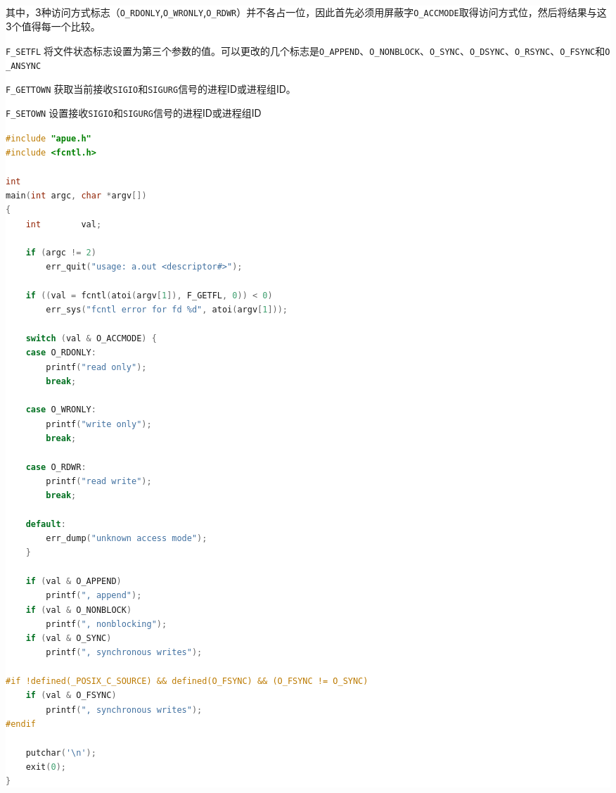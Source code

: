 其中，3种访问方式标志（`O_RDONLY`,`O_WRONLY`,`O_RDWR`）并不各占一位，因此首先必须用屏蔽字`O_ACCMODE`取得访问方式位，然后将结果与这3个值得每一个比较。

`F_SETFL` 将文件状态标志设置为第三个参数的值。可以更改的几个标志是`O_APPEND`、`O_NONBLOCK`、`O_SYNC`、`O_DSYNC`、`O_RSYNC`、`O_FSYNC`和`O_ANSYNC`

`F_GETTOWN` 获取当前接收`SIGIO`和`SIGURG`信号的进程ID或进程组ID。

`F_SETOWN`  设置接收`SIGIO`和`SIGURG`信号的进程ID或进程组ID

```c
#include "apue.h"
#include <fcntl.h>

int
main(int argc, char *argv[])
{
    int        val;

    if (argc != 2)
        err_quit("usage: a.out <descriptor#>");

    if ((val = fcntl(atoi(argv[1]), F_GETFL, 0)) < 0)
        err_sys("fcntl error for fd %d", atoi(argv[1]));

    switch (val & O_ACCMODE) {
    case O_RDONLY:
        printf("read only");
        break;

    case O_WRONLY:
        printf("write only");
        break;

    case O_RDWR:
        printf("read write");
        break;

    default:
        err_dump("unknown access mode");
    }

    if (val & O_APPEND)
        printf(", append");
    if (val & O_NONBLOCK)
        printf(", nonblocking");
    if (val & O_SYNC)
        printf(", synchronous writes");

#if !defined(_POSIX_C_SOURCE) && defined(O_FSYNC) && (O_FSYNC != O_SYNC)
    if (val & O_FSYNC)
        printf(", synchronous writes");
#endif

    putchar('\n');
    exit(0);
}
```
